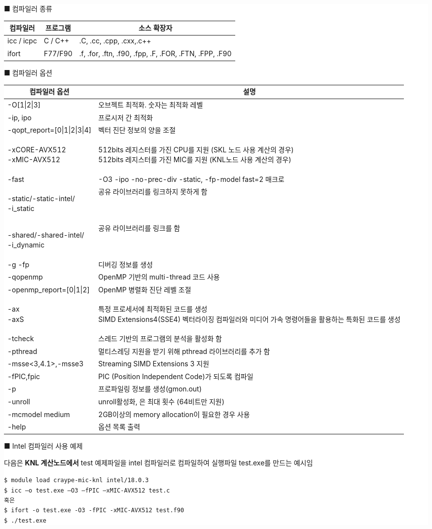 ■ 컴파일러 종류

| **컴파일러**   | **프로그램** | **소스 확장자**                                             |
| ---------- | -------- | ------------------------------------------------------ |
| icc / icpc | C / C++  | .C, .cc, .cpp, .cxx,.c++                               |
| ifort      | F77/F90  | .f, .for, .ftn, .f90, .fpp, .F, .FOR, .FTN, .FPP, .F90 |

■ 컴파일러 옵션

| **컴파일러 옵션**                                 | **설명**                                                                                           |
| ------------------------------------------- | ------------------------------------------------------------------------------------------------ |
| -O\[1\|2\|3]                                | 오브젝트 최적화. 숫자는 최적화 레벨                                                                             |
| -ip, ipo                                    | 프로시저 간 최적화                                                                                       |
| -qopt\_report=\[0\|1\|2\|3\|4]              | 벡터 진단 정보의 양을 조절                                                                                  |
| <p>-xCORE-AVX512<br>-xMIC-AVX512</p>        | <p>512bits 레지스터를 가진 CPU를 지원 (SKL 노드 사용 계산의 경우)<br>512bits 레지스터를 가진 MIC를 지원 (KNL노드 사용 계산의 경우)</p> |
| -fast                                       | -O3 -ipo -no-prec-div -static, -fp-model fast=2 매크로                                              |
| <p>-static/-static-intel/<br>-i_static</p>  | 공유 라이브러리를 링크하지 못하게 함                                                                             |
| <p>-shared/-shared-intel/<br>-i_dynamic</p> | 공유 라이브러리를 링크를 함                                                                                  |
| -g -fp                                      | 디버깅 정보를 생성                                                                                       |
| -qopenmp                                    | OpenMP 기반의 multi-thread 코드 사용                                                                    |
| -openmp\_report=\[0\|1\|2]                  | OpenMP 병렬화 진단 레벨 조절                                                                              |
| <p>-ax<br>-axS</p>                          | <p>특정 프로세서에 최적화된 코드를 생성<br>SIMD Extensions4(SSE4) 벡터라이징 컴파일러와 미디어 가속 명령어들을 활용하는 특화된 코드를 생성</p>   |
| -tcheck                                     | 스레드 기반의 프로그램의 분석을 활성화 함                                                                          |
| -pthread                                    | 멀티스레딩 지원을 받기 위해 pthread 라이브러리를 추가 함                                                              |
| -msse<3,4.1>,-msse3                         | Streaming SIMD Extensions 3 지원                                                                   |
| -fPIC,fpic                                  | PIC (Position Independent Code)가 되도록 컴파일                                                         |
| -p                                          | 프로파일링 정보를 생성(gmon.out)                                                                           |
| -unroll                                     | unroll활성화, 은 최대 횟수 (64비트만 지원)                                                                    |
| -mcmodel medium                             | 2GB이상의 memory allocation이 필요한 경우 사용                                                              |
| -help                                       | 옵션 목록 출력                                                                                         |

■ Intel 컴파일러 사용 예제

다음은 **KNL 계산노드에서** test 예제파일을 intel 컴파일러로 컴파일하여 실행파일 test.exe를 만드는 예시임

```
$ module load craype-mic-knl intel/18.0.3
$ icc –o test.exe –O3 –fPIC –xMIC-AVX512 test.c
혹은
$ ifort -o test.exe -O3 -fPIC -xMIC-AVX512 test.f90
$ ./test.exe
```

